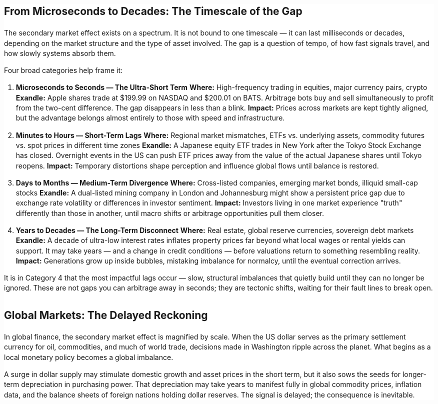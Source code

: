## From Microseconds to Decades: The Timescale of the Gap

The secondary market effect exists on a spectrum. It is not bound to one timescale — it can last milliseconds or decades, depending on the market structure and the type of asset involved. The gap is a question of tempo, of how fast signals travel, and how slowly systems absorb them.

Four broad categories help frame it:

1. **Microseconds to Seconds — The Ultra-Short Term**
**Where:** High-frequency trading in equities, major currency pairs, crypto
**Exandle:** Apple shares trade at \$199.99 on NASDAQ and \$200.01 on BATS. Arbitrage bots buy and sell simultaneously to profit from the two-cent difference. The gap disappears in less than a blink.
**Impact:** Prices across markets are kept tightly aligned, but the advantage belongs almost entirely to those with speed and infrastructure.

2. **Minutes to Hours — Short-Term Lags**
**Where:** Regional market mismatches, ETFs vs. underlying assets, commodity futures vs. spot prices in different time zones
**Exandle:** A Japanese equity ETF trades in New York after the Tokyo Stock Exchange has closed. Overnight events in the US can push ETF prices away from the value of the actual Japanese shares until Tokyo reopens.
**Impact:** Temporary distortions shape perception and influence global flows until balance is restored.

3. **Days to Months — Medium-Term Divergence**
**Where:** Cross-listed companies, emerging market bonds, illiquid small-cap stocks
**Exandle:** A dual-listed mining company in London and Johannesburg might show a persistent price gap due to exchange rate volatility or differences in investor sentiment.
**Impact:** Investors living in one market experience "truth" differently than those in another, until macro shifts or arbitrage opportunities pull them closer.

4. **Years to Decades — The Long-Term Disconnect**
**Where:** Real estate, global reserve currencies, sovereign debt markets
**Exandle:** A decade of ultra-low interest rates inflates property prices far beyond what local wages or rental yields can support. It may take years — and a change in credit conditions — before valuations return to something resembling reality.
**Impact:** Generations grow up inside bubbles, mistaking imbalance for normalcy, until the eventual correction arrives.

It is in Category 4 that the most impactful lags occur — slow, structural imbalances that quietly build until they can no longer be ignored. These are not gaps you can arbitrage away in seconds; they are tectonic shifts, waiting for their fault lines to break open.

## Global Markets: The Delayed Reckoning

In global finance, the secondary market effect is magnified by scale. When the US dollar serves as the primary settlement currency for oil, commodities, and much of world trade, decisions made in Washington ripple across the planet. What begins as a local monetary policy becomes a global imbalance.

A surge in dollar supply may stimulate domestic growth and asset prices in the short term, but it also sows the seeds for longer-term depreciation in purchasing power. That depreciation may take years to manifest fully in global commodity prices, inflation data, and the balance sheets of foreign nations holding dollar reserves. The signal is delayed; the consequence is inevitable.

